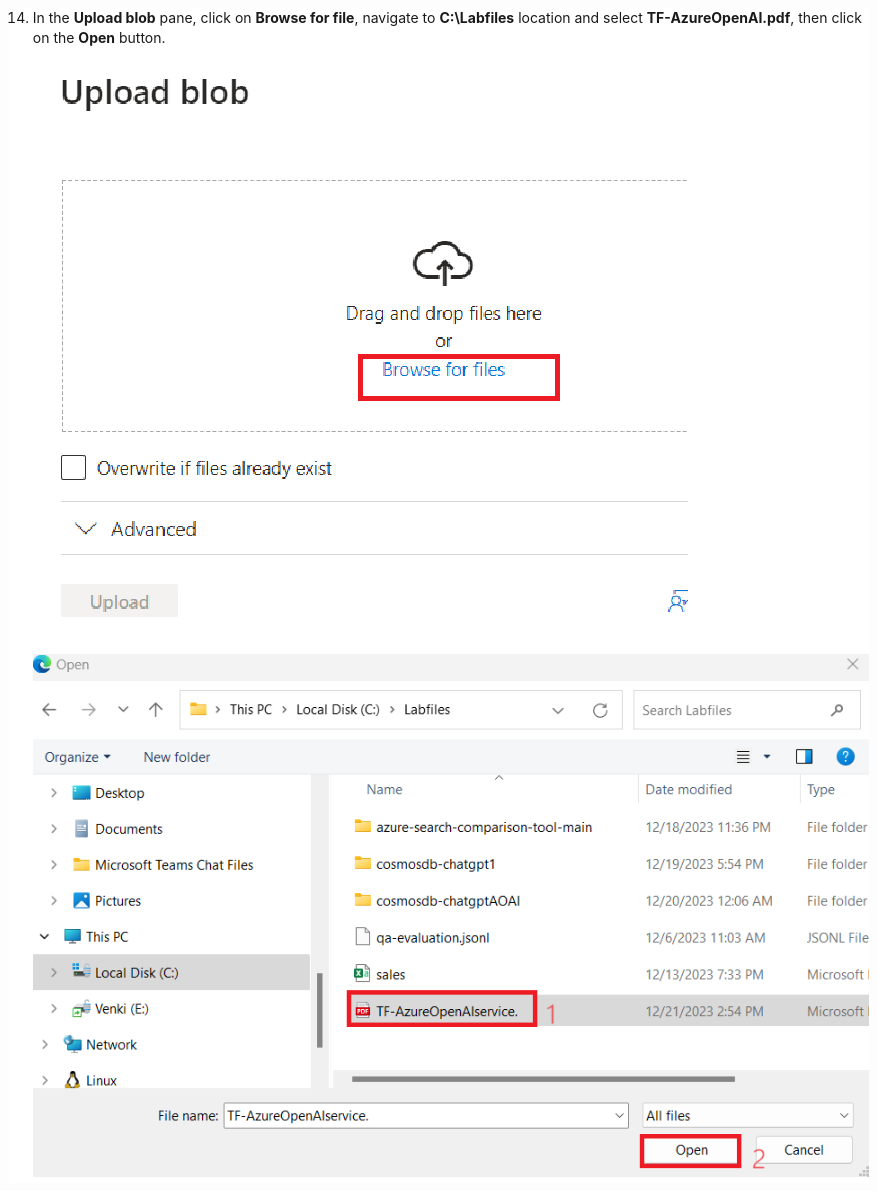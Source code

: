 14. In the **Upload blob** pane, click on **Browse for file**, navigate
    to **C:\Labfiles** location and select **TF-AzureOpenAI.pdf**, then
    click on the **Open** button.

    ![](./media/image49.png)

    ![](./media/image50.png)
